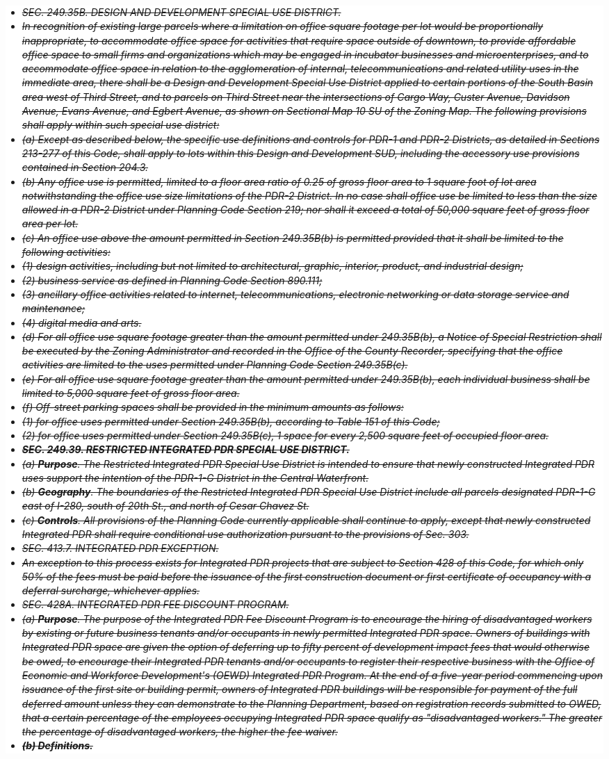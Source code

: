 * *<s>SEC. 249.35B.  DESIGN AND DEVELOPMENT SPECIAL USE DISTRICT.</s>*		
 * *<s>In recognition of existing large parcels where a limitation on office square footage per lot would be proportionally inappropriate, to accommodate office space for activities that require space outside of downtown, to provide affordable office space to small firms and organizations which may be engaged in incubator businesses and microenterprises, and to accommodate office space in relation to the agglomeration of internal, telecommunications and related utility uses in the immediate area, there shall be a Design and Development Special Use District applied to certain portions of the South Basin area west of Third Street, and to parcels on Third Street near the intersections of Cargo Way, Custer Avenue, Davidson Avenue, Evans Avenue, and Egbert Avenue, as shown on Sectional Map 10 SU of the Zoning Map. The following provisions shall apply within such special use district:</s>*
 * *<s>(a)   Except as described below, the specific use definitions and controls for PDR-1 and PDR-2 Districts, as detailed in Sections 213-277 of this Code, shall apply to lots within this Design and Development SUD, including the accessory use provisions contained in Section 204.3.</s>*
 * *<s>(b)   Any office use is permitted, limited to a floor area ratio of 0.25 of gross floor area to 1 square foot of lot area notwithstanding the office use size limitations of the PDR-2 District. In no case shall office use be limited to less than the size allowed in a PDR-2 District under Planning Code Section 219; nor shall it exceed a total of 50,000 square feet of gross floor area per lot.</s>*
 * *<s>(c)   An office use above the amount permitted in Section 249.35B(b) is permitted provided that it shall be limited to the following activities: </s>*
 * *<s>(1)   design activities, including but not limited to architectural, graphic, interior, product, and industrial design;</s>* 
 * *<s>(2)   business service as defined in Planning Code Section 890.111;</s>*
 * *<s>(3)   ancillary office activities related to internet, telecommunications, electronic networking or data storage service and maintenance;</s>* 
 * *<s>(4)   digital media and arts.</s>* 
 * *<s>(d)   For all office use square footage greater than the amount permitted under 249.35B(b), a Notice of Special Restriction shall be executed by the Zoning Administrator and recorded in the Office of the County Recorder, specifying that the office activities are limited to the uses permitted under Planning Code Section 249.35B(c).</s>* 
 * *<s>(e)   For all office use square footage greater than the amount permitted under 249.35B(b), each individual business shall be limited to 5,000 square feet of gross floor area.</s>*
 * *<s>(f)   Off-street parking spaces shall be provided in the minimum amounts as follows:</s>*
 * *<s>(1)   for office uses permitted under Section 249.35B(b), according to Table 151 of this Code;</s>*
 * *<s>(2)   for office uses permitted under Section 249.35B(c), 1 space for every 2,500 square feet of occupied floor area.</s>* 
 * <s>***SEC. 249.39.  RESTRICTED INTEGRATED PDR SPECIAL USE DISTRICT.***</s>
 * <s>*(a)   **Purpose**. The Restricted Integrated PDR Special Use District is intended to ensure that newly constructed Integrated PDR uses support the intention of the PDR-1-G District in the Central Waterfront. </s>*
 * *<s>(b)   **Geography**. The boundaries of the Restricted Integrated PDR Special Use District include all parcels designated PDR-1-G east of I-280, south of 20th St., and north of Cesar Chavez St.</s>* 
 * *<s>(c)   **Controls**. All provisions of the Planning Code currently applicable shall continue to apply, except that newly constructed Integrated PDR shall require conditional use authorization pursuant to the provisions of Sec. 303.</s>* 
 * <s>*SEC. 413.7.  INTEGRATED PDR EXCEPTION.*</s> 
 * <s>*An exception to this process exists for Integrated PDR projects that are subject to Section 428 of this Code, for which only 50% of the fees must be paid before the issuance of the first construction document or first certificate of occupancy with a deferral surcharge, whichever applies.*</s> 
 * <s>*SEC. 428A.  INTEGRATED PDR FEE DISCOUNT PROGRAM.*</s> 
 * <s>*(a)   **Purpose**. The purpose of the Integrated PDR Fee Discount Program is to encourage the hiring of disadvantaged workers by existing or future business tenants and/or occupants in newly permitted Integrated PDR space. Owners of buildings with Integrated PDR space are given the option of deferring up to fifty percent of development impact fees that would otherwise be owed, to encourage their Integrated PDR tenants and/or occupants to register their respective business with the Office of Economic and Workforce Development's (OEWD) Integrated PDR Program. At the end of a five-year period commencing upon issuance of the first site or building permit, owners of Integrated PDR buildings will be responsible for payment of the full deferred amount unless they can demonstrate to the Planning Department, based on registration records submitted to OWED, that a certain percentage of the employees occupying Integrated PDR space qualify as "disadvantaged workers." The greater the percentage of disadvantaged workers, the higher the fee waiver.</s>*
 * <s>***(b)   Definitions.***</s> 